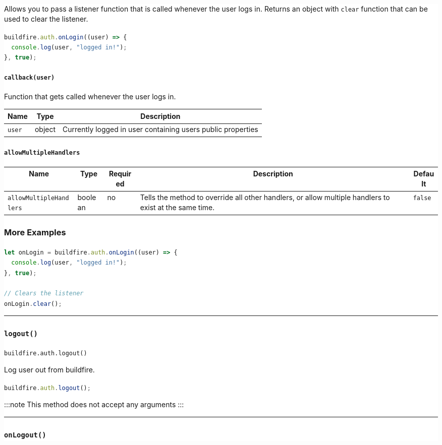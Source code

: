 Allows you to pass a listener function that is called whenever the user logs in. Returns an object with `clear` function that can be used to clear the listener.

```javascript
buildfire.auth.onLogin((user) => {
  console.log(user, "logged in!");
}, true);
```

#### `callback(user)`

Function that gets called whenever the user logs in.

| Name   | Type   | Description                                                 |
| ------ | ------ | ----------------------------------------------------------- |
| `user` | object | Currently logged in user containing users public properties |

#### `allowMultipleHandlers`

| Name                    | Type    | Required | Description                                                                                            | Default |
| ----------------------- | ------- | -------- | ------------------------------------------------------------------------------------------------------ | ------- |
| `allowMultipleHandlers` | boolean | no       | Tells the method to override all other handlers, or allow multiple handlers to exist at the same time. | `false` |

### More Examples

```javascript
let onLogin = buildfire.auth.onLogin((user) => {
  console.log(user, "logged in!");
}, true);

// Clears the listener
onLogin.clear();
```

---

### `logout()` <div class="label control"></div><div class="label widget"></div>

`buildfire.auth.logout()`

Log user out from buildfire.

```javascript
buildfire.auth.logout();
```

:::note
This method does not accept any arguments
:::

---

### `onLogout()` <div class="label control"></div><div class="label widget"></div>
